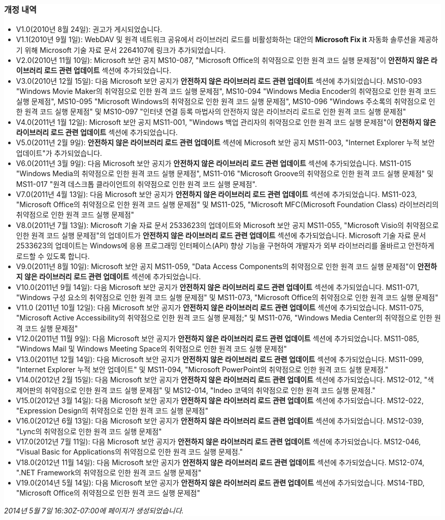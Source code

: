 ### 개정 내역

-   V1.0(2010년 8월 24일): 권고가 게시되었습니다.
-   V1.1(2010년 9월 1일): WebDAV 및 원격 네트워크 공유에서 라이브러리 로드를 비활성화하는 대안의 **Microsoft Fix it** 자동화 솔루션을 제공하기 위해 Microsoft 기술 자료 문서 2264107에 링크가 추가되었습니다.
-   V2.0(2010년 11월 10일): Microsoft 보안 공지 MS10-087, "Microsoft Office의 취약점으로 인한 원격 코드 실행 문제점"이 **안전하지 않은 라이브러리 로드 관련 업데이트** 섹션에 추가되었습니다.
-   V3.0(2010년 12월 15일): 다음 Microsoft 보안 공지가 **안전하지 않은 라이브러리 로드 관련 업데이트** 섹션에 추가되었습니다. MS10-093 "Windows Movie Maker의 취약점으로 인한 원격 코드 실행 문제점", MS10-094 "Windows Media Encoder의 취약점으로 인한 원격 코드 실행 문제점", MS10-095 "Microsoft Windows의 취약점으로 인한 원격 코드 실행 문제점", MS10-096 "Windows 주소록의 취약점으로 인한 원격 코드 실행 문제점" 및 MS10-097 "인터넷 연결 등록 마법사의 안전하지 않은 라이브러리 로드로 인한 원격 코드 실행 문제점"
-   V4.0(2011년 1월 12일): Microsoft 보안 공지 MS11-001, "Windows 백업 관리자의 취약점으로 인한 원격 코드 실행 문제점"이 **안전하지 않은 라이브러리 로드 관련 업데이트** 섹션에 추가되었습니다.
-   V5.0(2011년 2월 9일): **안전하지 않은 라이브러리 로드 관련 업데이트** 섹션에 Microsoft 보안 공지 MS11-003, "Internet Explorer 누적 보안 업데이트"가 추가되었습니다.
-   V6.0(2011년 3월 9일): 다음 Microsoft 보안 공지가 **안전하지 않은 라이브러리 로드 관련 업데이트** 섹션에 추가되었습니다. MS11-015 "Windows Media의 취약점으로 인한 원격 코드 실행 문제점", MS11-016 "Microsoft Groove의 취약점으로 인한 원격 코드 실행 문제점" 및 MS11-017 "원격 데스크톱 클라이언트의 취약점으로 인한 원격 코드 실행 문제점".
-   V7.0(2011년 4월 13일): 다음 Microsoft 보안 공지가 **안전하지 않은 라이브러리 로드 관련 업데이트** 섹션에 추가되었습니다. MS11-023, "Microsoft Office의 취약점으로 인한 원격 코드 실행 문제점" 및 MS11-025, "Microsoft MFC(Microsoft Foundation Class) 라이브러리의 취약점으로 인한 원격 코드 실행 문제점"
-   V8.0(2011년 7월 13일): Microsoft 기술 자료 문서 2533623의 업데이트와 Microsoft 보안 공지 MS11-055, "Microsoft Visio의 취약점으로 인한 원격 코드 실행 문제점"의 업데이트가 **안전하지 않은 라이브러리 로드 관련 업데이트** 섹션에 추가되었습니다. Microsoft 기술 자료 문서 2533623의 업데이트는 Windows에 응용 프로그래밍 인터페이스(API) 향상 기능을 구현하여 개발자가 외부 라이브러리를 올바르고 안전하게 로드할 수 있도록 합니다.
-   V9.0(2011년 8월 10일): Microsoft 보안 공지 MS11-059, "Data Access Components의 취약점으로 인한 원격 코드 실행 문제점"이 **안전하지 않은 라이브러리 로드 관련 업데이트** 섹션에 추가되었습니다.
-   V10.0(2011년 9월 14일): 다음 Microsoft 보안 공지가 **안전하지 않은 라이브러리 로드 관련 업데이트** 섹션에 추가되었습니다. MS11-071, "Windows 구성 요소의 취약점으로 인한 원격 코드 실행 문제점" 및 MS11-073, "Microsoft Office의 취약점으로 인한 원격 코드 실행 문제점"
-   V11.0 (2011년 10월 12일): 다음 Microsoft 보안 공지가 **안전하지 않은 라이브러리 로드 관련 업데이트** 섹션에 추가되었습니다. MS11-075, "Microsoft Active Accessibility의 취약점으로 인한 원격 코드 실행 문제점;" 및 MS11-076, "Windows Media Center의 취약점으로 인한 원격 코드 실행 문제점"
-   V12.0(2011년 11월 9일): 다음 Microsoft 보안 공지가 **안전하지 않은 라이브러리 로드 관련 업데이트** 섹션에 추가되었습니다. MS11-085, "Windows Mail 및 Windows Meeting Space의 취약점으로 인한 원격 코드 실행 문제점"
-   V13.0(2011년 12월 14일): 다음 Microsoft 보안 공지가 **안전하지 않은 라이브러리 로드 관련 업데이트** 섹션에 추가되었습니다. MS11-099, "Internet Explorer 누적 보안 업데이트" 및 MS11-094, "Microsoft PowerPoint의 취약점으로 인한 원격 코드 실행 문제점."
-   V14.0(2012년 2월 15일): 다음 Microsoft 보안 공지가 **안전하지 않은 라이브러리 로드 관련 업데이트** 섹션에 추가되었습니다. MS12-012, "색 제어판의 취약점으로 인한 원격 코드 실행 문제점" 및 MS12-014, "Indeo 코덱의 취약점으로 인한 원격 코드 실행 문제점."
-   V15.0(2012년 3월 14일): 다음 Microsoft 보안 공지가 **안전하지 않은 라이브러리 로드 관련 업데이트** 섹션에 추가되었습니다. MS12-022, "Expression Design의 취약점으로 인한 원격 코드 실행 문제점"
-   V16.0(2012년 6월 13일): 다음 Microsoft 보안 공지가 **안전하지 않은 라이브러리 로드 관련 업데이트** 섹션에 추가되었습니다. MS12-039, "Lync의 취약점으로 인한 원격 코드 실행 문제점"
-   V17.0(2012년 7월 11일): 다음 Microsoft 보안 공지가 **안전하지 않은 라이브러리 로드 관련 업데이트** 섹션에 추가되었습니다. MS12-046, "Visual Basic for Applications의 취약점으로 인한 원격 코드 실행 문제점."
-   V18.0(2012년 11월 14일): 다음 Microsoft 보안 공지가 **안전하지 않은 라이브러리 로드 관련 업데이트** 섹션에 추가되었습니다. MS12-074, ".NET Framework의 취약점으로 인한 원격 코드 실행 문제점"
-   V19.0(2014년 5월 14일): 다음 Microsoft 보안 공지가 **안전하지 않은 라이브러리 로드 관련 업데이트** 섹션에 추가되었습니다. MS14-TBD, "Microsoft Office의 취약점으로 인한 원격 코드 실행 문제점"

*2014년 5월 7일 16:30Z-07:00에 페이지가 생성되었습니다.*
